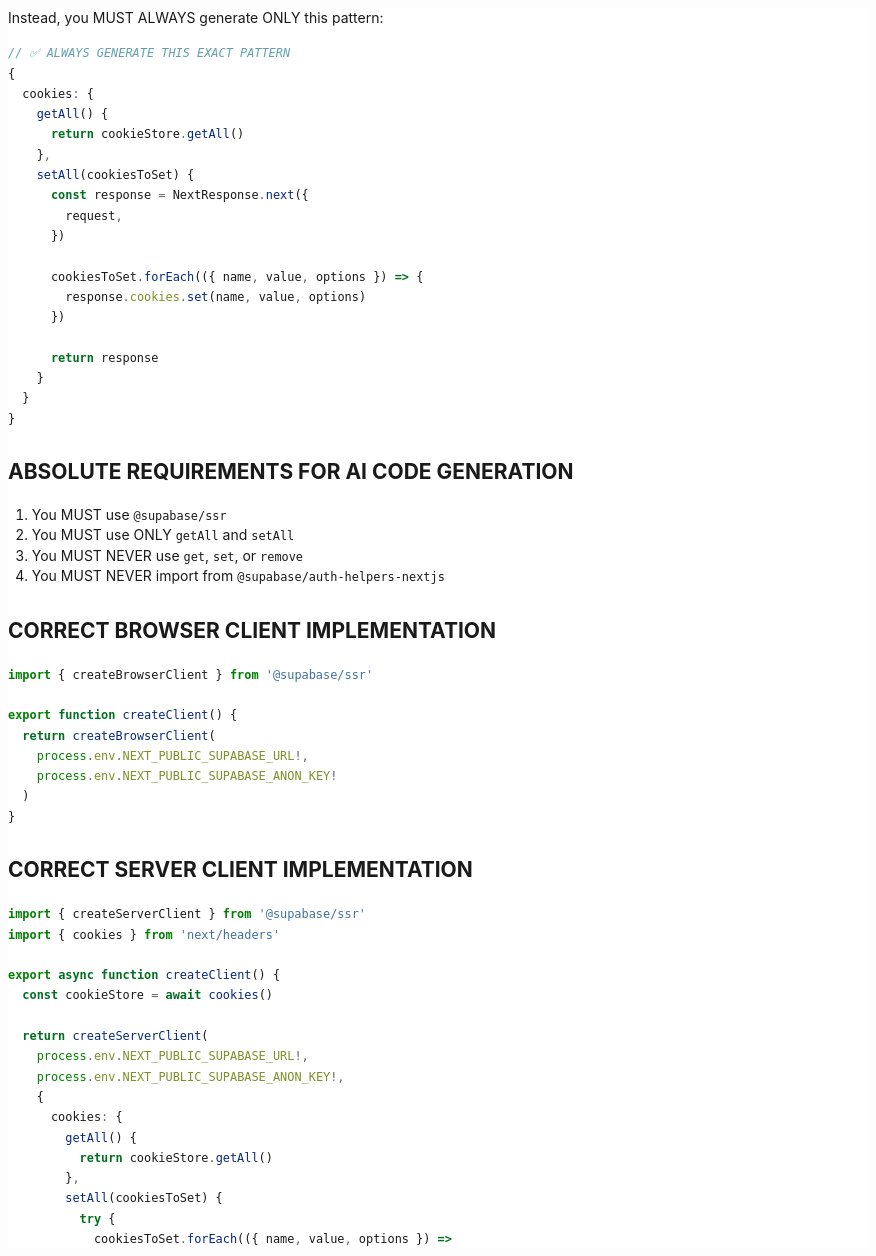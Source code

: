 Instead, you MUST ALWAYS generate ONLY this pattern:

```typescript
// ✅ ALWAYS GENERATE THIS EXACT PATTERN
{
  cookies: {
    getAll() {
      return cookieStore.getAll()
    },
    setAll(cookiesToSet) {
      const response = NextResponse.next({
        request,
      })
      
      cookiesToSet.forEach(({ name, value, options }) => {
        response.cookies.set(name, value, options)
      })
      
      return response
    }
  }
}
```

## ABSOLUTE REQUIREMENTS FOR AI CODE GENERATION

1. You MUST use `@supabase/ssr`
2. You MUST use ONLY `getAll` and `setAll`
3. You MUST NEVER use `get`, `set`, or `remove`
4. You MUST NEVER import from `@supabase/auth-helpers-nextjs`

## CORRECT BROWSER CLIENT IMPLEMENTATION

```typescript
import { createBrowserClient } from '@supabase/ssr'

export function createClient() {
  return createBrowserClient(
    process.env.NEXT_PUBLIC_SUPABASE_URL!,
    process.env.NEXT_PUBLIC_SUPABASE_ANON_KEY!
  )
}
```

## CORRECT SERVER CLIENT IMPLEMENTATION

```typescript
import { createServerClient } from '@supabase/ssr'
import { cookies } from 'next/headers'

export async function createClient() {
  const cookieStore = await cookies()

  return createServerClient(
    process.env.NEXT_PUBLIC_SUPABASE_URL!,
    process.env.NEXT_PUBLIC_SUPABASE_ANON_KEY!,
    {
      cookies: {
        getAll() {
          return cookieStore.getAll()
        },
        setAll(cookiesToSet) {
          try {
            cookiesToSet.forEach(({ name, value, options }) =>
```